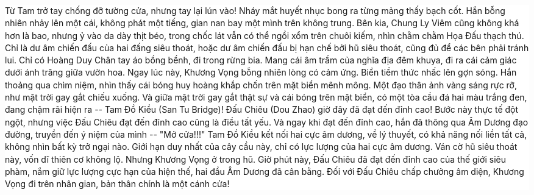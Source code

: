 Từ Tam trở tay chống đỡ tường cửa, nhưng tay lại lún vào! Nháy mắt huyết nhục bong ra từng mảng thấy bạch cốt. Hắn bỗng nhiên nhảy lên một cái, không phát một tiếng, gian nan bay một mình trên không trung.
Bên kia, Chung Ly Viêm cũng không khá hơn là bao, nhưng ỷ vào da dày thịt béo, trong chốc lát vẫn có thể ngồi xổm trên chuôi kiếm, nhìn chằm chằm Họa Đấu thạch thú.
Chỉ là dư âm chiến đấu của hai đấng siêu thoát, hoặc dư âm chiến đấu bị hạn chế bởi hũ siêu thoát, cũng đủ để các bên phải tránh lui.
Chỉ có Hoàng Duy Chân tay áo bồng bềnh, đi trong rừng bia. Mang cái âm trầm của nghĩa địa đêm khuya, đi ra cái cảm giác dưới ánh trăng giữa vườn hoa.
Ngay lúc này, Khương Vọng bỗng nhiên lòng có cảm ứng.
Biển tiềm thức nhấc lên gợn sóng.
Hắn thoảng qua chìm niệm, nhìn thấy cái bóng huy hoàng khắp chốn trên mặt biển mênh mông.
Một đạo thân ảnh vàng sáng rực rỡ, như mặt trời gay gắt chiếu xuống.
Và giữa mặt trời gay gắt thật sự và cái bóng trên mặt biển, có một tòa cầu đá hai màu trắng đen, đang chậm rãi hiện ra -- Tam Đồ Kiều (San Tu Bridge)!
Đấu Chiêu (Dou Zhao) giờ đây đã đạt đến đỉnh cao!
Bước này thực tế đột ngột, nhưng việc Đấu Chiêu đạt đến đỉnh cao cũng là điều tất yếu.
Và ngay khi đạt đến đỉnh cao, hắn đã thông qua Âm Dương đạo đường, truyền đến ý niệm của mình --
"Mở cửa!!!"
Tam Đồ Kiều kết nối hai cực âm dương, về lý thuyết, có khả năng nối liền tất cả, không nhìn bất kỳ trở ngại nào. Giới hạn duy nhất của cây cầu này, chỉ có lực lượng của hai cực âm dương.
Ván cờ hũ siêu thoát này, vốn dĩ thiên cơ không lộ.
Nhưng Khương Vọng ở trong hũ.
Giờ phút này, Đấu Chiêu đã đạt đến đỉnh cao của thế giới siêu phàm, nắm giữ lực lượng cực hạn của hiện thế, hai đầu Âm Dương đã cân bằng. Đối với Đấu Chiêu chấp chưởng âm diện, Khương Vọng đi trên nhân gian, bản thân chính là một cánh cửa!
